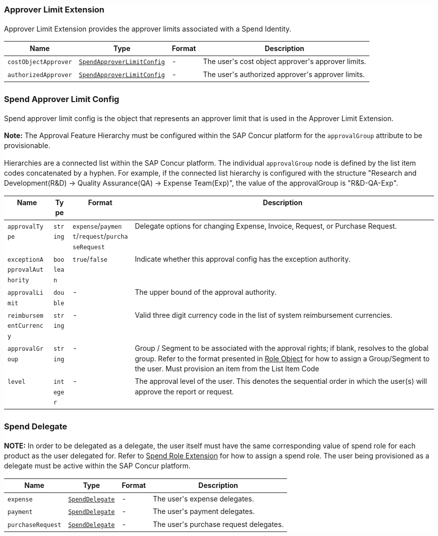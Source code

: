### <a name="approver-limit-extension-schema"></a>Approver Limit Extension

Approver Limit Extension provides the approver limits associated with a Spend Identity.

|Name|Type|Format|Description|
|---|---|---|---|
|`costObjectApprover`|[`SpendApproverLimitConfig`](#spend-approver-limit-config-schema)|-|The user's cost object approver's approver limits.|
|`authorizedApprover`|[`SpendApproverLimitConfig`](#spend-approver-limit-config-schema)|-|The user's authorized approver's approver limits.|

### Spend Approver Limit Config <a name="spend-approver-limit-config-schema"></a>

Spend approver limit config is the object that represents an approver limit that is used in the Approver Limit Extension.

**Note:** The Approval Feature Hierarchy must be configured within the SAP Concur platform for the `approvalGroup` attribute to be provisionable.

Hierarchies are a connected list within the SAP Concur platform. The individual `approvalGroup` node is defined by the list item codes concatenated by a hyphen. For example, if the connected list hierarchy is configured with the structure "Research and Development(R&D) -> Quality Assurance(QA) -> Expense Team(Exp)", the value of the approvalGroup is "R&D-QA-Exp". 

|Name|Type|Format|Description|
|---|---|---|---|
|`approvalType`|`string`|`expense`/`payment`/`request`/`purchaseRequest`|Delegate options for changing Expense, Invoice, Request, or Purchase Request.|
|`exceptionApprovalAuthority`|`boolean`|`true`/`false`|Indicate whether this approval config has the exception authority.|
|`approvalLimit`|`double`|-|The upper bound of the approval authority.|
|`reimbursementCurrency`|`string`|-|Valid three digit currency code in the list of system reimbursement currencies.|
|`approvalGroup`|`string`|-|Group / Segment to be associated with the approval rights; if blank, resolves to the global group. Refer to the format presented in [Role Object](#role-schema) for how to assign a Group/Segment to the user. Must provision an item from the List Item Code|
|`level`|`integer`|-|The approval level of the user. This denotes the sequential order in which the user(s) will approve the report or request.|

### <a name="delegate-extension-schema"></a>Spend Delegate

**NOTE:** In order to be delegated as a delegate, the user itself must have the same corresponding value of spend role for each product as the user delegated for. Refer to [Spend Role Extension](#spend-role-extension-schema) for how to assign a spend role. The user being provisioned as a delegate must be active within the SAP Concur platform. 

|Name|Type|Format|Description|
|---|---|---|---|
|`expense`|[`SpendDelegate`](#spend-delegate-schema)|-|The user's expense delegates.|
|`payment`|[`SpendDelegate`](#spend-delegate-schema)|-|The user's payment delegates.|
|`purchaseRequest`|[`SpendDelegate`](#spend-delegate-schema)|-| The user's purchase request delegates.|

